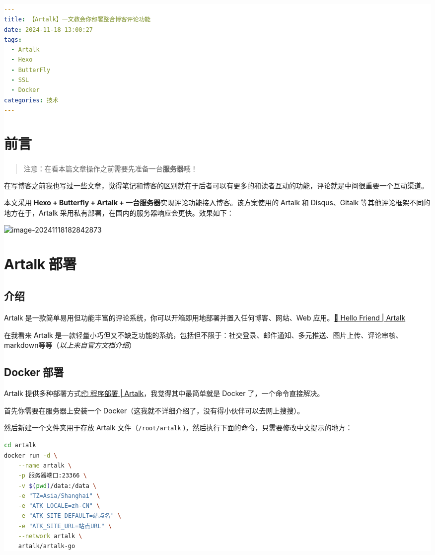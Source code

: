 ```yaml
---
title: 【Artalk】一文教会你部署整合博客评论功能
date: 2024-11-18 13:00:27
tags: 
  - Artalk
  - Hexo
  - ButterFly
  - SSL
  - Docker
categories: 技术
---
```


# 前言

> 注意：在看本篇文章操作之前需要先准备一台**服务器**哦！

在写博客之前我也写过一些文章，觉得笔记和博客的区别就在于后者可以有更多的和读者互动的功能，评论就是中间很重要一个互动渠道。

本文采用 **Hexo + Butterfly + Artalk + 一台服务器**实现评论功能接入博客。该方案使用的 Artalk 和 Disqus、Gitalk 等其他评论框架不同的地方在于，Artalk 采用私有部署，在国内的服务器响应会更快。效果如下：

![image-20241118182842873](https://hello-life-1313120530.cos.ap-nanjing.myqcloud.com/blog/image-20241118182842873.png)

# Artalk 部署

## 介绍

Artalk 是一款简单易用但功能丰富的评论系统，你可以开箱即用地部署并置入任何博客、网站、Web 应用。[👋 Hello Friend | Artalk](https://artalk.js.org/zh/guide/intro.html)

在我看来 Artalk 是一款轻量小巧但又不缺乏功能的系统，包括但不限于：社交登录、邮件通知、多元推送、图片上传、评论审核、markdown等等（*以上来自官方文档介绍*）



## Docker 部署

Artalk 提供多种部署方式[📦 程序部署 | Artalk](https://artalk.js.org/zh/guide/deploy.html)，我觉得其中最简单就是 Docker 了，一个命令直接解决。

首先你需要在服务器上安装一个 Docker（这我就不详细介绍了，没有得小伙伴可以去网上搜搜）。

然后新建一个文件夹用于存放 Artalk 文件（`/root/artalk` )，然后执行下面的命令，只需要修改中文提示的地方：

```bash
cd artalk
docker run -d \
    --name artalk \
    -p 服务器端口:23366 \
    -v $(pwd)/data:/data \
    -e "TZ=Asia/Shanghai" \
    -e "ATK_LOCALE=zh-CN" \
    -e "ATK_SITE_DEFAULT=站点名" \
    -e "ATK_SITE_URL=站点URL" \
    --network artalk \
    artalk/artalk-go
```
